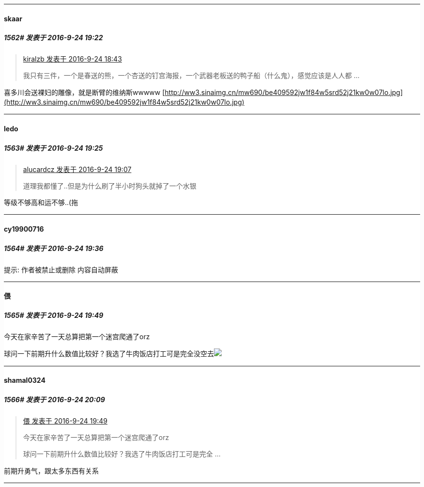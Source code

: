 *****

####  skaar  
##### 1562#       发表于 2016-9-24 19:22

<blockquote><a href="httphttps://bbs.saraba1st.com/2b/forum.php?mod=redirect&amp;goto=findpost&amp;pid=33677972&amp;ptid=1331676" target="_blank">kiralzb 发表于 2016-9-24 18:43</a>

我只有三件，一个是春送的熊，一个杏送的钉宫海报，一个武器老板送的鸭子船（什么鬼），感觉应该是人人都 ...</blockquote>
喜多川会送裸妇的雕像，就是断臂的维纳斯wwwww
[http://ww3.sinaimg.cn/mw690/be409592jw1f84w5srd52j21kw0w07lo.jpg](http://ww3.sinaimg.cn/mw690/be409592jw1f84w5srd52j21kw0w07lo.jpg)

*****

####  ledo  
##### 1563#       发表于 2016-9-24 19:25

<blockquote><a href="httphttps://bbs.saraba1st.com/2b/forum.php?mod=redirect&amp;goto=findpost&amp;pid=33678155&amp;ptid=1331676" target="_blank">alucardcz 发表于 2016-9-24 19:07</a>

道理我都懂了..但是为什么刷了半小时狗头就掉了一个水银</blockquote>
等级不够高和运不够..(拖

*****

####  cy19900716  
##### 1564#       发表于 2016-9-24 19:36

提示: 作者被禁止或删除 内容自动屏蔽

*****

####  偎  
##### 1565#       发表于 2016-9-24 19:49

今天在家辛苦了一天总算把第一个迷宫爬通了orz

球问一下前期升什么数值比较好？我选了牛肉饭店打工可是完全没空去<img src="https://static.saraba1st.com/image/smiley/face/149.gif" referrerpolicy="no-referrer">

*****

####  shamal0324  
##### 1566#       发表于 2016-9-24 20:09

<blockquote><a href="httphttps://bbs.saraba1st.com/2b/forum.php?mod=redirect&amp;goto=findpost&amp;pid=33678487&amp;ptid=1331676" target="_blank">偎 发表于 2016-9-24 19:49</a>

今天在家辛苦了一天总算把第一个迷宫爬通了orz

球问一下前期升什么数值比较好？我选了牛肉饭店打工可是完全 ...</blockquote>
前期升勇气，跟太多东西有关系

*****
